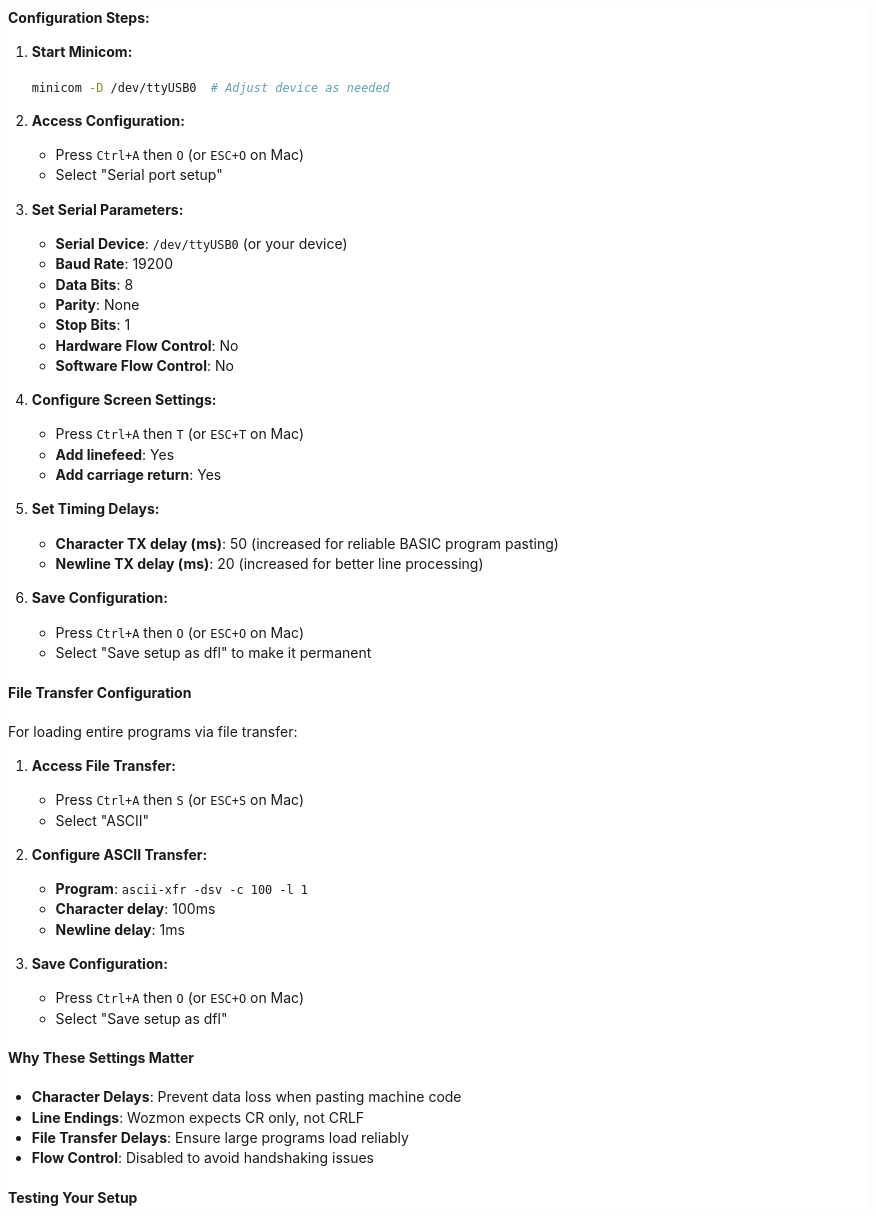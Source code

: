 **Configuration Steps:**
1. **Start Minicom:**
   ```bash
   minicom -D /dev/ttyUSB0  # Adjust device as needed
   ```

2. **Access Configuration:**
   - Press `Ctrl+A` then `O` (or `ESC+O` on Mac)
   - Select "Serial port setup"

3. **Set Serial Parameters:**
   - **Serial Device**: `/dev/ttyUSB0` (or your device)
   - **Baud Rate**: 19200
   - **Data Bits**: 8
   - **Parity**: None
   - **Stop Bits**: 1
   - **Hardware Flow Control**: No
   - **Software Flow Control**: No

4. **Configure Screen Settings:**
   - Press `Ctrl+A` then `T` (or `ESC+T` on Mac)
   - **Add linefeed**: Yes
   - **Add carriage return**: Yes

5. **Set Timing Delays:**
   - **Character TX delay (ms)**: 50 (increased for reliable BASIC program pasting)
   - **Newline TX delay (ms)**: 20 (increased for better line processing)

6. **Save Configuration:**
   - Press `Ctrl+A` then `O` (or `ESC+O` on Mac)
   - Select "Save setup as dfl" to make it permanent

#### **File Transfer Configuration**

For loading entire programs via file transfer:

1. **Access File Transfer:**
   - Press `Ctrl+A` then `S` (or `ESC+S` on Mac)
   - Select "ASCII"

2. **Configure ASCII Transfer:**
   - **Program**: `ascii-xfr -dsv -c 100 -l 1`
   - **Character delay**: 100ms
   - **Newline delay**: 1ms

3. **Save Configuration:**
   - Press `Ctrl+A` then `O` (or `ESC+O` on Mac)
   - Select "Save setup as dfl"

#### **Why These Settings Matter**

- **Character Delays**: Prevent data loss when pasting machine code
- **Line Endings**: Wozmon expects CR only, not CRLF
- **File Transfer Delays**: Ensure large programs load reliably
- **Flow Control**: Disabled to avoid handshaking issues

#### **Testing Your Setup**
